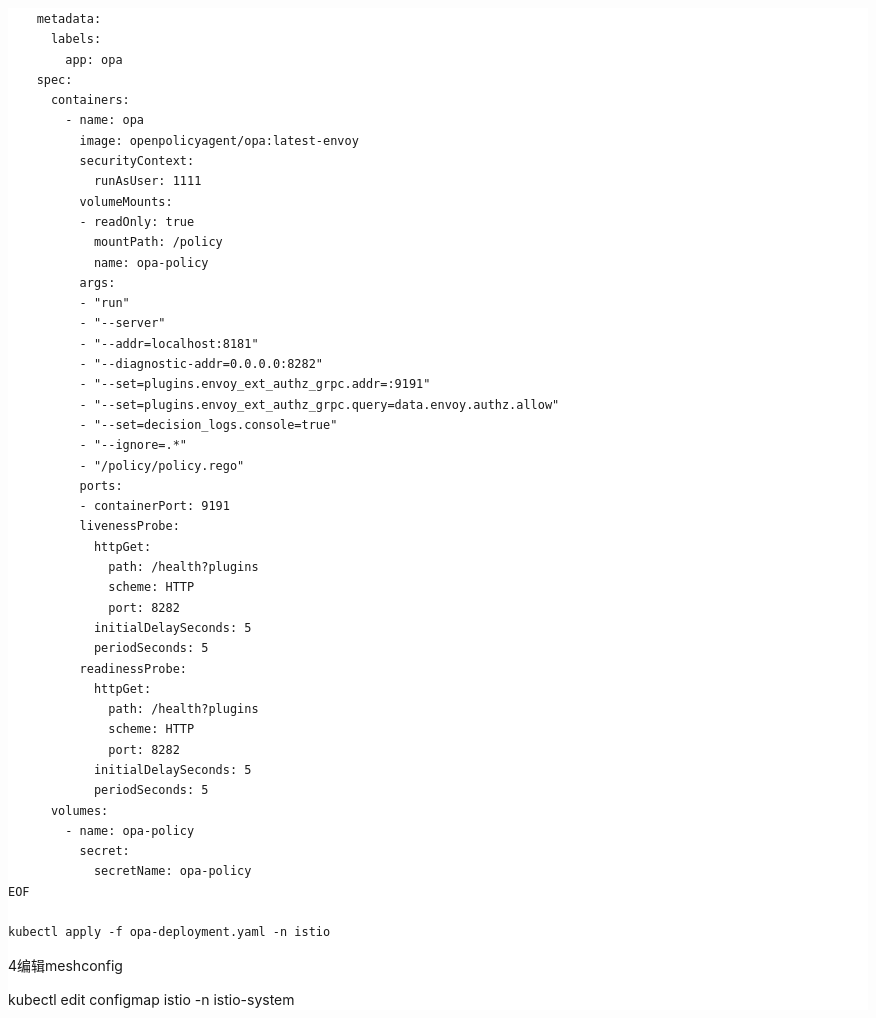 ```
    metadata:
      labels:
        app: opa
    spec:
      containers:
        - name: opa
          image: openpolicyagent/opa:latest-envoy
          securityContext:
            runAsUser: 1111
          volumeMounts:
          - readOnly: true
            mountPath: /policy
            name: opa-policy
          args:
          - "run"
          - "--server"
          - "--addr=localhost:8181"
          - "--diagnostic-addr=0.0.0.0:8282"
          - "--set=plugins.envoy_ext_authz_grpc.addr=:9191"
          - "--set=plugins.envoy_ext_authz_grpc.query=data.envoy.authz.allow"
          - "--set=decision_logs.console=true"
          - "--ignore=.*"
          - "/policy/policy.rego"
          ports:
          - containerPort: 9191
          livenessProbe:
            httpGet:
              path: /health?plugins
              scheme: HTTP
              port: 8282
            initialDelaySeconds: 5
            periodSeconds: 5
          readinessProbe:
            httpGet:
              path: /health?plugins
              scheme: HTTP
              port: 8282
            initialDelaySeconds: 5
            periodSeconds: 5
      volumes:
        - name: opa-policy
          secret:
            secretName: opa-policy
EOF
 
kubectl apply -f opa-deployment.yaml -n istio
```

4编辑meshconfig

 kubectl edit configmap istio -n istio-system 
